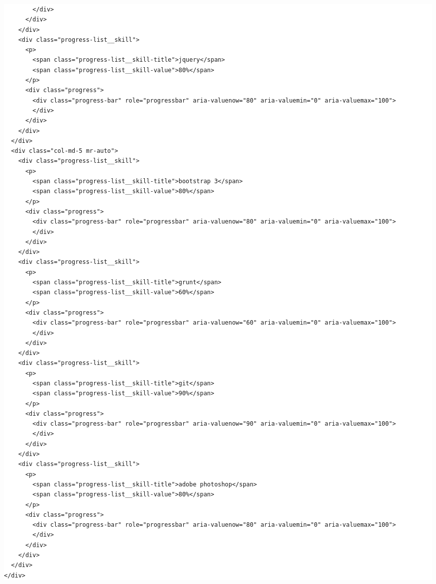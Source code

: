             </div>
          </div>
        </div>
        <div class="progress-list__skill">
          <p>
            <span class="progress-list__skill-title">jquery</span>
            <span class="progress-list__skill-value">80%</span>
          </p>
          <div class="progress">
            <div class="progress-bar" role="progressbar" aria-valuenow="80" aria-valuemin="0" aria-valuemax="100">
            </div>
          </div>
        </div>
      </div>
      <div class="col-md-5 mr-auto">
        <div class="progress-list__skill">
          <p>
            <span class="progress-list__skill-title">bootstrap 3</span>
            <span class="progress-list__skill-value">80%</span>
          </p>
          <div class="progress">
            <div class="progress-bar" role="progressbar" aria-valuenow="80" aria-valuemin="0" aria-valuemax="100">
            </div>
          </div>
        </div>
        <div class="progress-list__skill">
          <p>
            <span class="progress-list__skill-title">grunt</span>
            <span class="progress-list__skill-value">60%</span>
          </p>
          <div class="progress">
            <div class="progress-bar" role="progressbar" aria-valuenow="60" aria-valuemin="0" aria-valuemax="100">
            </div>
          </div>
        </div>
        <div class="progress-list__skill">
          <p>
            <span class="progress-list__skill-title">git</span>
            <span class="progress-list__skill-value">90%</span>
          </p>
          <div class="progress">
            <div class="progress-bar" role="progressbar" aria-valuenow="90" aria-valuemin="0" aria-valuemax="100">
            </div>
          </div>
        </div>
        <div class="progress-list__skill">
          <p>
            <span class="progress-list__skill-title">adobe photoshop</span>
            <span class="progress-list__skill-value">80%</span>
          </p>
          <div class="progress">
            <div class="progress-bar" role="progressbar" aria-valuenow="80" aria-valuemin="0" aria-valuemax="100">
            </div>
          </div>
        </div>
      </div>
    </div>
  </section>

